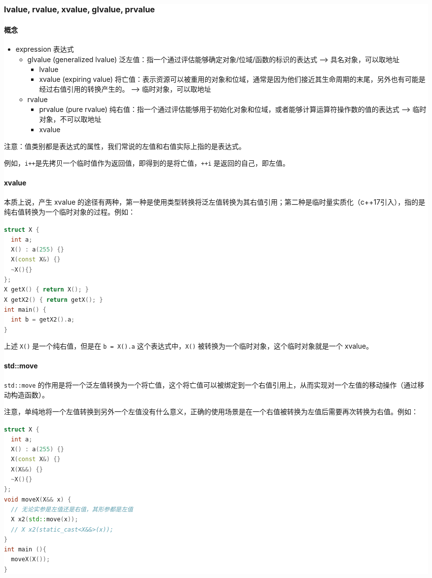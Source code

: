 ### lvalue, rvalue, xvalue, glvalue, prvalue

#### 概念

- expression 表达式
  - glvalue (generalized lvalue) 泛左值：指一个通过评估能够确定对象/位域/函数的标识的表达式 --> 具名对象，可以取地址
    - lvalue
    - xvalue (expiring value) 将亡值：表示资源可以被重用的对象和位域，通常是因为他们接近其生命周期的末尾，另外也有可能是经过右值引用的转换产生的。 --> 临时对象，可以取地址
  - rvalue
    - prvalue (pure rvalue) 纯右值：指一个通过评估能够用于初始化对象和位域，或者能够计算运算符操作数的值的表达式 --> 临时对象，不可以取地址
    - xvalue

注意：值类别都是表达式的属性，我们常说的左值和右值实际上指的是表达式。

例如，`i++`是先拷贝一个临时值作为返回值，即得到的是将亡值，`++i` 是返回的自己，即左值。

#### xvalue

本质上说，产生 xvalue 的途径有两种，第一种是使用类型转换将泛左值转换为其右值引用；第二种是临时量实质化（c++17引入），指的是纯右值转换为一个临时对象的过程。例如：

```cpp
struct X {
  int a;
  X() : a(255) {}
  X(const X&) {}
  ~X(){}
};
X getX() { return X(); }
X getX2() { return getX(); }
int main() {
  int b = getX2().a;
}
```

上述 `X()` 是一个纯右值，但是在 `b = X().a` 这个表达式中，`X()` 被转换为一个临时对象，这个临时对象就是一个 xvalue。

#### std::move

`std::move` 的作用是将一个泛左值转换为一个将亡值，这个将亡值可以被绑定到一个右值引用上，从而实现对一个左值的移动操作（通过移动构造函数）。

注意，单纯地将一个左值转换到另外一个左值没有什么意义，正确的使用场景是在一个右值被转换为左值后需要再次转换为右值。例如：

```cpp
struct X {
  int a;
  X() : a(255) {}
  X(const X&) {}
  X(X&&) {}
  ~X(){}
};
void moveX(X&& x) {
  // 无论实参是左值还是右值，其形参都是左值
  X x2(std::move(x));
  // X x2(static_cast<X&&>(x));
}
int main (){
  moveX(X());
}
```
